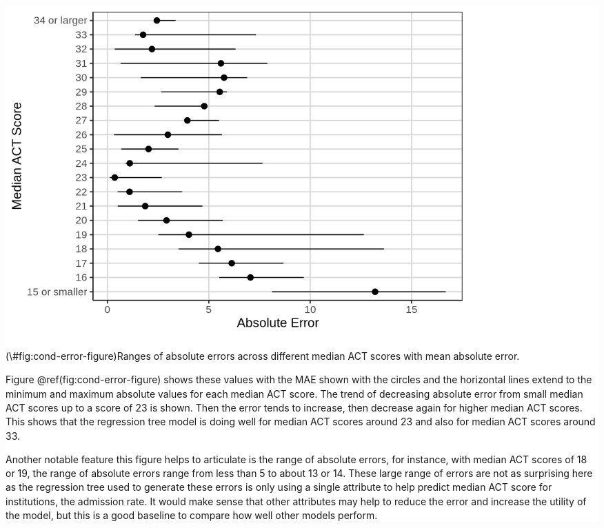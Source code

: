 <div class="figure">
<img src="06-regression_files/figure-html/cond-error-figure-1.png" alt="Ranges of absolute errors across different median ACT scores with mean absolute error." width="672" />
<p class="caption">(\#fig:cond-error-figure)Ranges of absolute errors across different median ACT scores with mean absolute error.</p>
</div>

Figure \@ref(fig:cond-error-figure) shows these values with the MAE shown with the circles and the horizontal lines extend to the minimum and maximum absolute values for each median ACT score. The trend of decreasing absolute error from small median ACT scores up to a score of 23 is shown. Then the error tends to increase, then decrease again for higher median ACT scores. This shows that the regression tree model is doing well for median ACT scores around 23 and also for median ACT scores around 33. 

Another notable feature this figure helps to articulate is the range of absolute errors, for instance, with median ACT scores of 18 or 19, the range of absolute errors range from less than 5 to about 13 or 14. These large range of errors are not as surprising here as the regression tree used to generate these errors is only using a single attribute to help predict median ACT score for institutions, the admission rate. It would make sense that other attributes may help to reduce the error and increase the utility of the model, but this is a good baseline to compare how well other models perform. 
